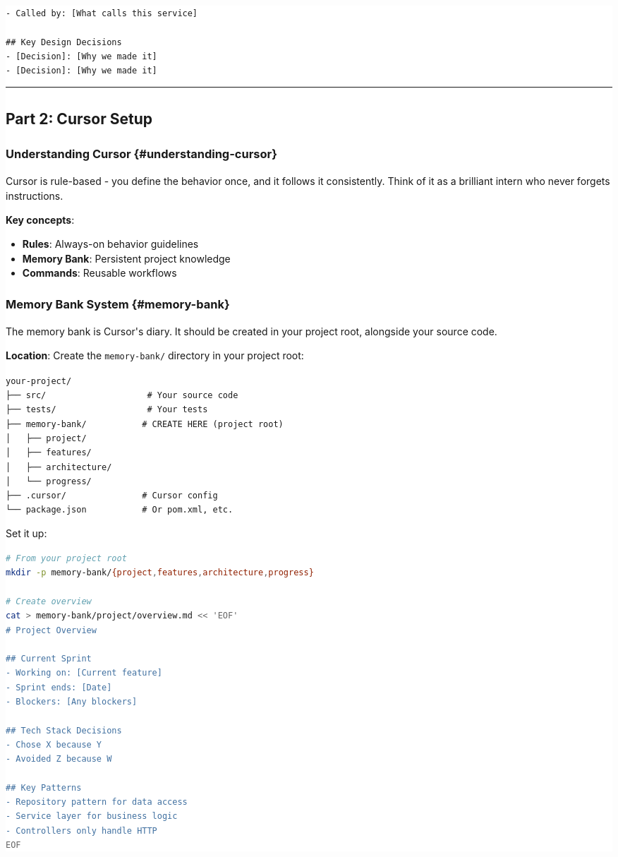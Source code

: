 ```
- Called by: [What calls this service]

## Key Design Decisions
- [Decision]: [Why we made it]
- [Decision]: [Why we made it]
```

---

## Part 2: Cursor Setup

### Understanding Cursor {#understanding-cursor}

Cursor is rule-based - you define the behavior once, and it follows it consistently. Think of it as a brilliant intern who never forgets instructions.

**Key concepts**:
- **Rules**: Always-on behavior guidelines
- **Memory Bank**: Persistent project knowledge
- **Commands**: Reusable workflows

### Memory Bank System {#memory-bank}

The memory bank is Cursor's diary. It should be created in your project root, alongside your source code.

**Location**: Create the `memory-bank/` directory in your project root:
```
your-project/
├── src/                    # Your source code
├── tests/                  # Your tests
├── memory-bank/           # CREATE HERE (project root)
│   ├── project/
│   ├── features/
│   ├── architecture/
│   └── progress/
├── .cursor/               # Cursor config
└── package.json           # Or pom.xml, etc.
```

Set it up:

```bash
# From your project root
mkdir -p memory-bank/{project,features,architecture,progress}

# Create overview
cat > memory-bank/project/overview.md << 'EOF'
# Project Overview

## Current Sprint
- Working on: [Current feature]
- Sprint ends: [Date]
- Blockers: [Any blockers]

## Tech Stack Decisions
- Chose X because Y
- Avoided Z because W

## Key Patterns
- Repository pattern for data access
- Service layer for business logic
- Controllers only handle HTTP
EOF

```